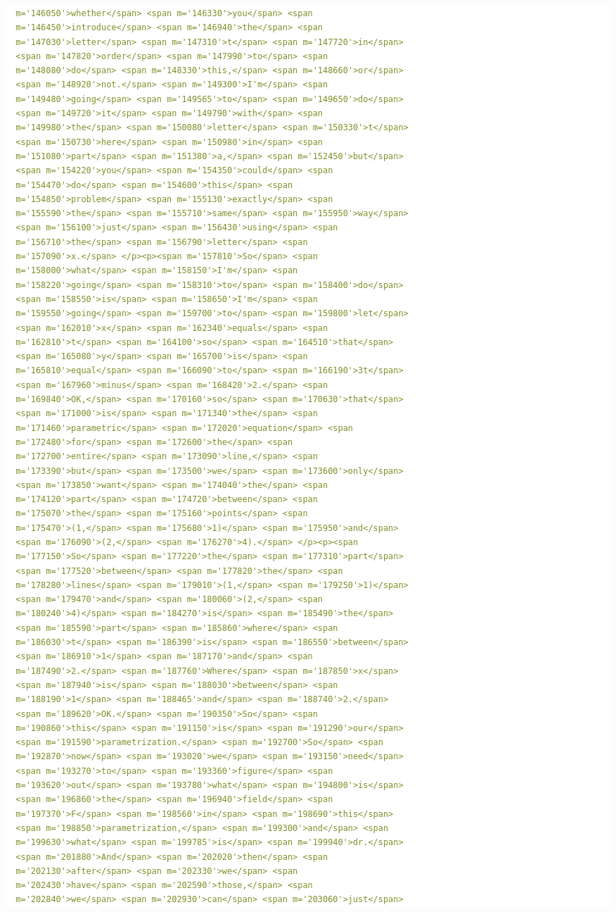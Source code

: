 ```yaml
  m='146050'>whether</span> <span m='146330'>you</span> <span
  m='146450'>introduce</span> <span m='146940'>the</span> <span
  m='147030'>letter</span> <span m='147310'>t</span> <span m='147720'>in</span>
  <span m='147820'>order</span> <span m='147990'>to</span> <span
  m='148080'>do</span> <span m='148330'>this,</span> <span m='148660'>or</span>
  <span m='148920'>not.</span> <span m='149300'>I'm</span> <span
  m='149480'>going</span> <span m='149565'>to</span> <span m='149650'>do</span>
  <span m='149720'>it</span> <span m='149790'>with</span> <span
  m='149980'>the</span> <span m='150080'>letter</span> <span m='150330'>t</span>
  <span m='150730'>here</span> <span m='150980'>in</span> <span
  m='151080'>part</span> <span m='151380'>a,</span> <span m='152450'>but</span>
  <span m='154220'>you</span> <span m='154350'>could</span> <span
  m='154470'>do</span> <span m='154600'>this</span> <span
  m='154850'>problem</span> <span m='155130'>exactly</span> <span
  m='155590'>the</span> <span m='155710'>same</span> <span m='155950'>way</span>
  <span m='156100'>just</span> <span m='156430'>using</span> <span
  m='156710'>the</span> <span m='156790'>letter</span> <span
  m='157090'>x.</span> </p><p><span m='157810'>So</span> <span
  m='158000'>what</span> <span m='158150'>I'm</span> <span
  m='158220'>going</span> <span m='158310'>to</span> <span m='158400'>do</span>
  <span m='158550'>is</span> <span m='158650'>I'm</span> <span
  m='159550'>going</span> <span m='159700'>to</span> <span m='159800'>let</span>
  <span m='162010'>x</span> <span m='162340'>equals</span> <span
  m='162810'>t</span> <span m='164100'>so</span> <span m='164510'>that</span>
  <span m='165080'>y</span> <span m='165700'>is</span> <span
  m='165810'>equal</span> <span m='166090'>to</span> <span m='166190'>3t</span>
  <span m='167960'>minus</span> <span m='168420'>2.</span> <span
  m='169840'>OK,</span> <span m='170160'>so</span> <span m='170630'>that</span>
  <span m='171000'>is</span> <span m='171340'>the</span> <span
  m='171460'>parametric</span> <span m='172020'>equation</span> <span
  m='172480'>for</span> <span m='172600'>the</span> <span
  m='172700'>entire</span> <span m='173090'>line,</span> <span
  m='173390'>but</span> <span m='173500'>we</span> <span m='173600'>only</span>
  <span m='173850'>want</span> <span m='174040'>the</span> <span
  m='174120'>part</span> <span m='174720'>between</span> <span
  m='175070'>the</span> <span m='175160'>points</span> <span
  m='175470'>(1,</span> <span m='175680'>1)</span> <span m='175950'>and</span>
  <span m='176090'>(2,</span> <span m='176270'>4).</span> </p><p><span
  m='177150'>So</span> <span m='177220'>the</span> <span m='177310'>part</span>
  <span m='177520'>between</span> <span m='177820'>the</span> <span
  m='178280'>lines</span> <span m='179010'>(1,</span> <span m='179250'>1)</span>
  <span m='179470'>and</span> <span m='180060'>(2,</span> <span
  m='180240'>4)</span> <span m='184270'>is</span> <span m='185490'>the</span>
  <span m='185590'>part</span> <span m='185860'>where</span> <span
  m='186030'>t</span> <span m='186390'>is</span> <span m='186550'>between</span>
  <span m='186910'>1</span> <span m='187170'>and</span> <span
  m='187490'>2.</span> <span m='187760'>Where</span> <span m='187850'>x</span>
  <span m='187940'>is</span> <span m='188030'>between</span> <span
  m='188190'>1</span> <span m='188465'>and</span> <span m='188740'>2.</span>
  <span m='189620'>OK.</span> <span m='190350'>So</span> <span
  m='190860'>this</span> <span m='191150'>is</span> <span m='191290'>our</span>
  <span m='191590'>parametrization.</span> <span m='192700'>So</span> <span
  m='192870'>now</span> <span m='193020'>we</span> <span m='193150'>need</span>
  <span m='193270'>to</span> <span m='193360'>figure</span> <span
  m='193620'>out</span> <span m='193780'>what</span> <span m='194800'>is</span>
  <span m='196860'>the</span> <span m='196940'>field</span> <span
  m='197370'>F</span> <span m='198560'>in</span> <span m='198690'>this</span>
  <span m='198850'>parametrization,</span> <span m='199300'>and</span> <span
  m='199630'>what</span> <span m='199785'>is</span> <span m='199940'>dr.</span>
  <span m='201880'>And</span> <span m='202020'>then</span> <span
  m='202130'>after</span> <span m='202330'>we</span> <span
  m='202430'>have</span> <span m='202590'>those,</span> <span
  m='202840'>we</span> <span m='202930'>can</span> <span m='203060'>just</span>
```